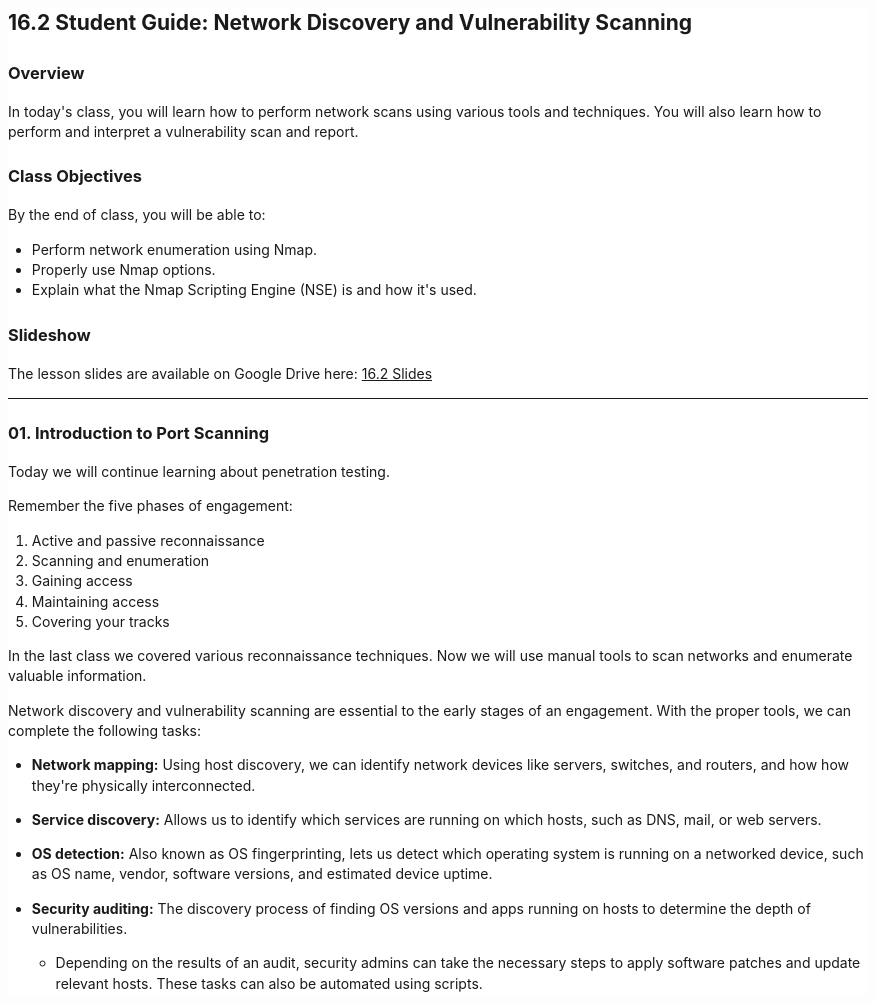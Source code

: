 ## 16.2 Student Guide: Network Discovery and Vulnerability Scanning
  
### Overview
 
In today's class, you will learn how to perform network scans using various tools and techniques. You will also learn how to perform and interpret a vulnerability scan and report.
 
### Class Objectives
 
By the end of class, you will be able to:
 
- Perform network enumeration using Nmap.
- Properly use Nmap options. 
- Explain what the Nmap Scripting Engine (NSE) is and how it's used.
 

### Slideshow

The lesson slides are available on Google Drive here: [16.2 Slides](https://docs.google.com/presentation/d/1NxJmYzXTOXFWvSZ3yXwhsq-X49zYBQj3qWotXAotz9I)

---


### 01. Introduction to Port Scanning
 
Today we will continue learning about penetration testing. 

Remember the five phases of engagement: 

   1. Active and passive reconnaissance
   2. Scanning and enumeration
   3. Gaining access
   4. Maintaining access
   5. Covering your tracks

In the last class we covered various reconnaissance techniques. Now we will use manual tools to scan networks and enumerate valuable information. 

Network discovery and vulnerability scanning are essential to the early stages of an engagement. With the proper tools, we can complete the following tasks: 

- **Network mapping:** Using host discovery, we can identify network devices like servers, switches, and routers, and how how they're physically interconnected.
 
- **Service discovery:** Allows us to identify which services are running on which hosts, such as DNS, mail, or web servers.
 
- **OS detection:** Also known as OS fingerprinting, lets us detect which operating system is running on a networked device, such as OS name, vendor, software versions, and estimated device uptime.
 
- **Security auditing:** The discovery process of finding OS versions and apps running on hosts to determine the depth of vulnerabilities. 

   - Depending on the results of an audit, security admins can take the necessary steps to apply software patches and update relevant hosts. These tasks can also be automated using scripts.
